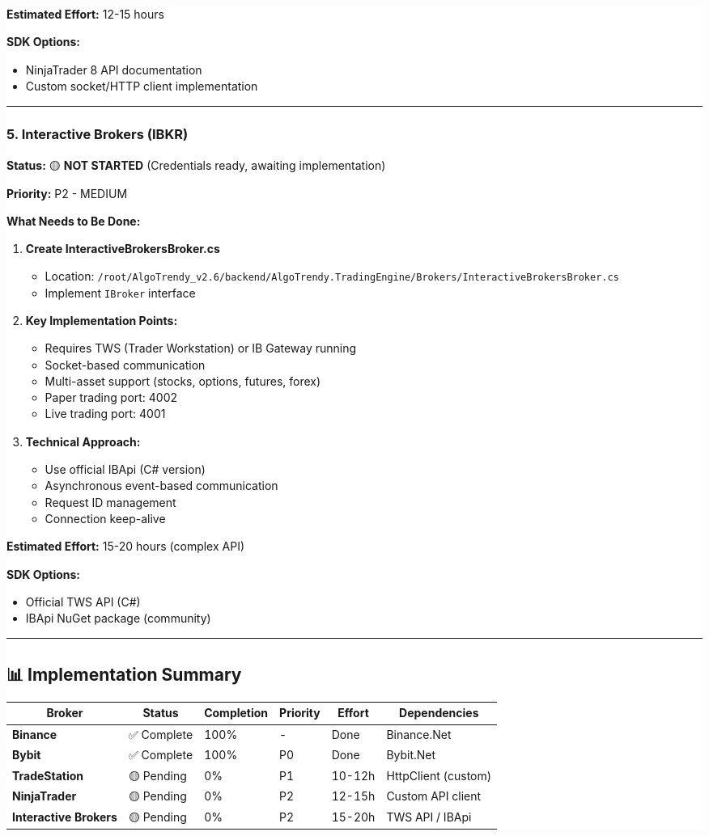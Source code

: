 **Estimated Effort:** 12-15 hours

**SDK Options:**
- NinjaTrader 8 API documentation
- Custom socket/HTTP client implementation

---

### 5. Interactive Brokers (IBKR)

**Status:** 🟡 **NOT STARTED** (Credentials ready, awaiting implementation)

**Priority:** P2 - MEDIUM

**What Needs to Be Done:**

1. **Create InteractiveBrokersBroker.cs**
   - Location: `/root/AlgoTrendy_v2.6/backend/AlgoTrendy.TradingEngine/Brokers/InteractiveBrokersBroker.cs`
   - Implement `IBroker` interface

2. **Key Implementation Points:**
   - Requires TWS (Trader Workstation) or IB Gateway running
   - Socket-based communication
   - Multi-asset support (stocks, options, futures, forex)
   - Paper trading port: 4002
   - Live trading port: 4001

3. **Technical Approach:**
   - Use official IBApi (C# version)
   - Asynchronous event-based communication
   - Request ID management
   - Connection keep-alive

**Estimated Effort:** 15-20 hours (complex API)

**SDK Options:**
- Official TWS API (C#)
- IBApi NuGet package (community)

---

## 📊 Implementation Summary

| Broker | Status | Completion | Priority | Effort | Dependencies |
|--------|--------|------------|----------|--------|--------------|
| **Binance** | ✅ Complete | 100% | - | Done | Binance.Net |
| **Bybit** | ✅ Complete | 100% | P0 | Done | Bybit.Net |
| **TradeStation** | 🟡 Pending | 0% | P1 | 10-12h | HttpClient (custom) |
| **NinjaTrader** | 🟡 Pending | 0% | P2 | 12-15h | Custom API client |
| **Interactive Brokers** | 🟡 Pending | 0% | P2 | 15-20h | TWS API / IBApi |
